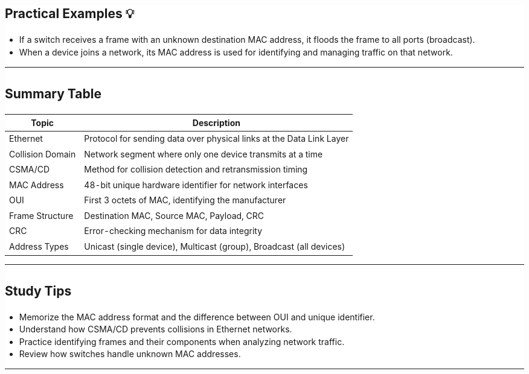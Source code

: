 ## Practical Examples 💡

- If a switch receives a frame with an unknown destination MAC address, it floods the frame to all ports (broadcast).  
- When a device joins a network, its MAC address is used for identifying and managing traffic on that network.

---

## Summary Table

| Topic                         | Description                                                                                          |
|-------------------------------|--------------------------------------------------------------------------------------------------|
| Ethernet                      | Protocol for sending data over physical links at the Data Link Layer                              |
| Collision Domain              | Network segment where only one device transmits at a time                                        |
| CSMA/CD                      | Method for collision detection and retransmission timing                                         |
| MAC Address                  | 48-bit unique hardware identifier for network interfaces                                         |
| OUI                          | First 3 octets of MAC, identifying the manufacturer                                              |
| Frame Structure              | Destination MAC, Source MAC, Payload, CRC                                                        |
| CRC                          | Error-checking mechanism for data integrity                                                      |
| Address Types                | Unicast (single device), Multicast (group), Broadcast (all devices)                              |

---

## Study Tips

- Memorize the MAC address format and the difference between OUI and unique identifier.  
- Understand how CSMA/CD prevents collisions in Ethernet networks.  
- Practice identifying frames and their components when analyzing network traffic.  
- Review how switches handle unknown MAC addresses.  

---

